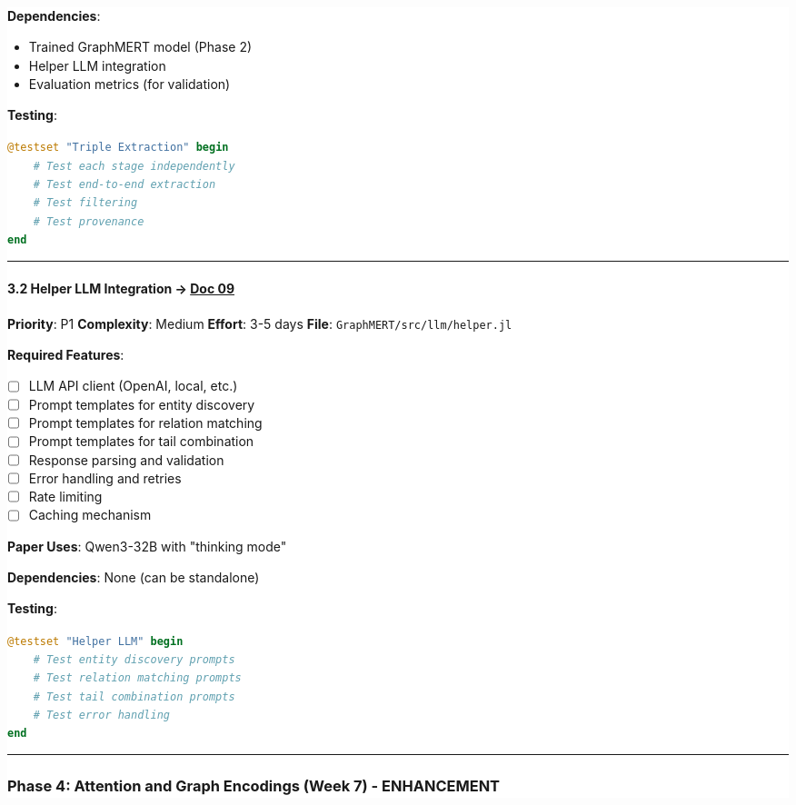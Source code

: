 **Dependencies**:

- Trained GraphMERT model (Phase 2)
- Helper LLM integration
- Evaluation metrics (for validation)

**Testing**:

```julia
@testset "Triple Extraction" begin
    # Test each stage independently
    # Test end-to-end extraction
    # Test filtering
    # Test provenance
end
```

---

#### 3.2 Helper LLM Integration → [Doc 09](09-triple-extraction.md)

**Priority**: P1
**Complexity**: Medium
**Effort**: 3-5 days
**File**: `GraphMERT/src/llm/helper.jl`

**Required Features**:

- [ ] LLM API client (OpenAI, local, etc.)
- [ ] Prompt templates for entity discovery
- [ ] Prompt templates for relation matching
- [ ] Prompt templates for tail combination
- [ ] Response parsing and validation
- [ ] Error handling and retries
- [ ] Rate limiting
- [ ] Caching mechanism

**Paper Uses**: Qwen3-32B with "thinking mode"

**Dependencies**: None (can be standalone)

**Testing**:

```julia
@testset "Helper LLM" begin
    # Test entity discovery prompts
    # Test relation matching prompts
    # Test tail combination prompts
    # Test error handling
end
```

---

### Phase 4: Attention and Graph Encodings (Week 7) - ENHANCEMENT
